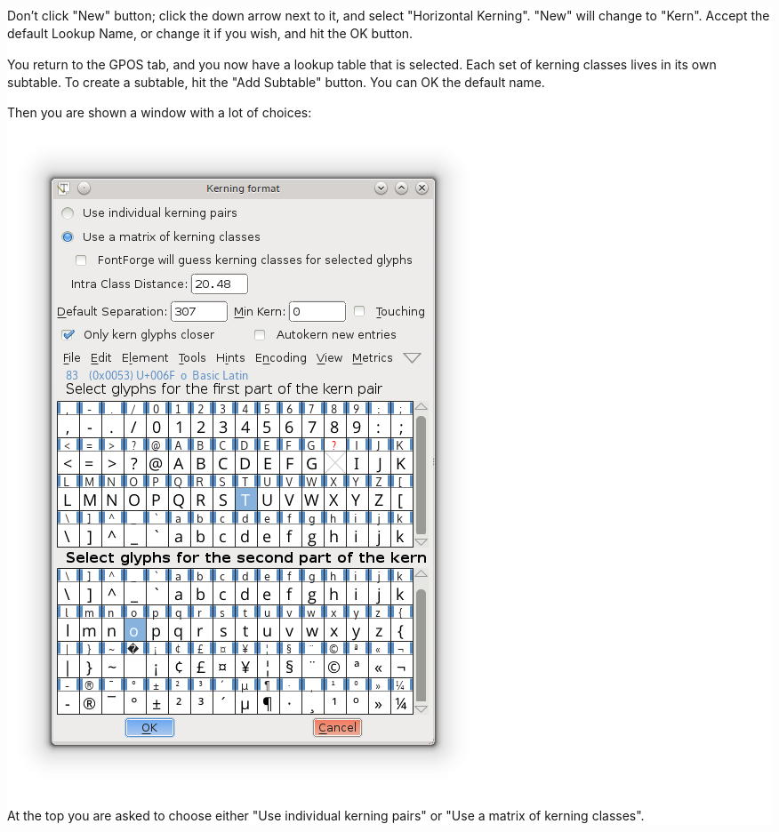 Don’t click "New" button; click the down arrow next to it, and select "Horizontal Kerning". 
"New" will change to "Kern".
Accept the default Lookup Name, or change it if you wish, and hit the OK button.

You return to the GPOS tab, and you now have a lookup table that is selected. 
Each set of kerning classes lives in its own subtable. 
To create a subtable, hit the "Add Subtable" button. 
You can OK the default name.

Then you are shown a window with a lot of choices:

<img src="images/kernclass3.png" alt="">

At the top you are asked to choose either "Use individual kerning pairs" or "Use a matrix of kerning classes".
